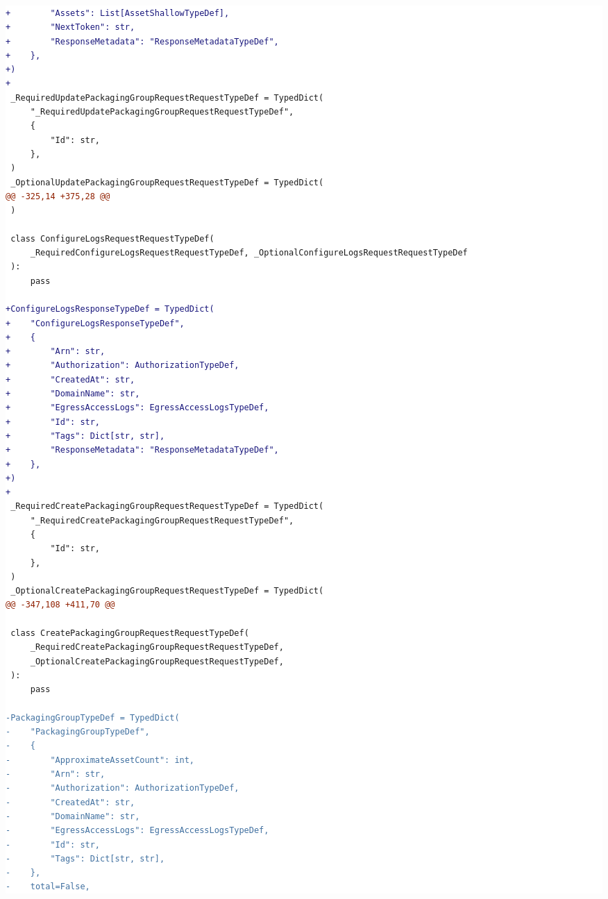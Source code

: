 ```diff
+        "Assets": List[AssetShallowTypeDef],
+        "NextToken": str,
+        "ResponseMetadata": "ResponseMetadataTypeDef",
+    },
+)
+
 _RequiredUpdatePackagingGroupRequestRequestTypeDef = TypedDict(
     "_RequiredUpdatePackagingGroupRequestRequestTypeDef",
     {
         "Id": str,
     },
 )
 _OptionalUpdatePackagingGroupRequestRequestTypeDef = TypedDict(
@@ -325,14 +375,28 @@
 )
 
 class ConfigureLogsRequestRequestTypeDef(
     _RequiredConfigureLogsRequestRequestTypeDef, _OptionalConfigureLogsRequestRequestTypeDef
 ):
     pass
 
+ConfigureLogsResponseTypeDef = TypedDict(
+    "ConfigureLogsResponseTypeDef",
+    {
+        "Arn": str,
+        "Authorization": AuthorizationTypeDef,
+        "CreatedAt": str,
+        "DomainName": str,
+        "EgressAccessLogs": EgressAccessLogsTypeDef,
+        "Id": str,
+        "Tags": Dict[str, str],
+        "ResponseMetadata": "ResponseMetadataTypeDef",
+    },
+)
+
 _RequiredCreatePackagingGroupRequestRequestTypeDef = TypedDict(
     "_RequiredCreatePackagingGroupRequestRequestTypeDef",
     {
         "Id": str,
     },
 )
 _OptionalCreatePackagingGroupRequestRequestTypeDef = TypedDict(
@@ -347,108 +411,70 @@
 
 class CreatePackagingGroupRequestRequestTypeDef(
     _RequiredCreatePackagingGroupRequestRequestTypeDef,
     _OptionalCreatePackagingGroupRequestRequestTypeDef,
 ):
     pass
 
-PackagingGroupTypeDef = TypedDict(
-    "PackagingGroupTypeDef",
-    {
-        "ApproximateAssetCount": int,
-        "Arn": str,
-        "Authorization": AuthorizationTypeDef,
-        "CreatedAt": str,
-        "DomainName": str,
-        "EgressAccessLogs": EgressAccessLogsTypeDef,
-        "Id": str,
-        "Tags": Dict[str, str],
-    },
-    total=False,
```